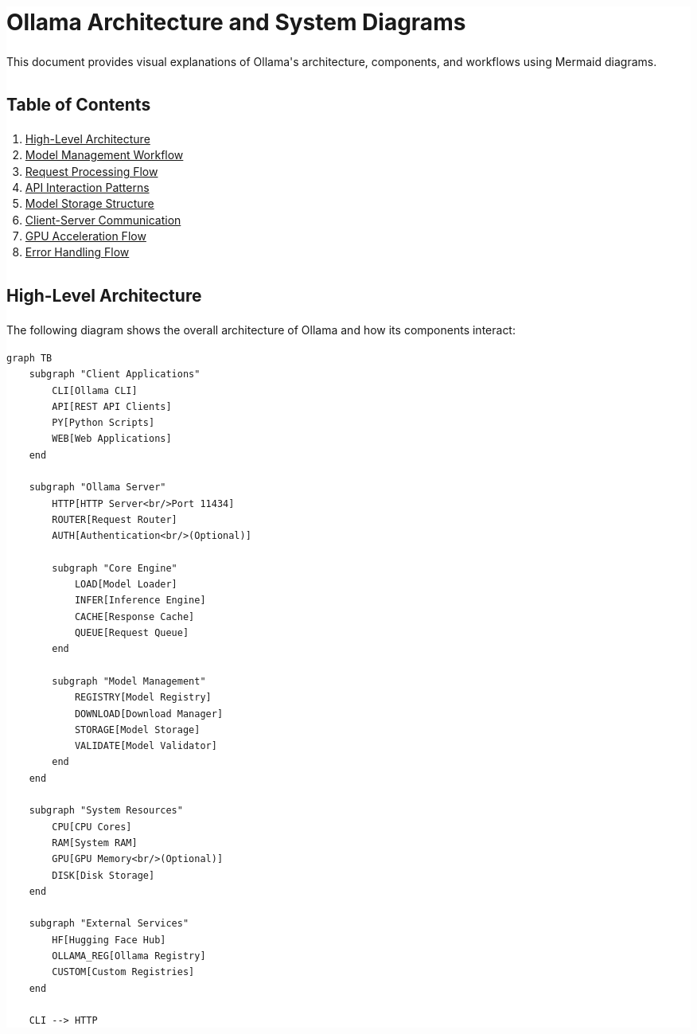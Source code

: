 # Ollama Architecture and System Diagrams

This document provides visual explanations of Ollama's architecture, components, and workflows using Mermaid diagrams.

## Table of Contents

1. [High-Level Architecture](#high-level-architecture)
2. [Model Management Workflow](#model-management-workflow)
3. [Request Processing Flow](#request-processing-flow)
4. [API Interaction Patterns](#api-interaction-patterns)
5. [Model Storage Structure](#model-storage-structure)
6. [Client-Server Communication](#client-server-communication)
7. [GPU Acceleration Flow](#gpu-acceleration-flow)
8. [Error Handling Flow](#error-handling-flow)

## High-Level Architecture

The following diagram shows the overall architecture of Ollama and how its components interact:

```mermaid
graph TB
    subgraph "Client Applications"
        CLI[Ollama CLI]
        API[REST API Clients]
        PY[Python Scripts]
        WEB[Web Applications]
    end
    
    subgraph "Ollama Server"
        HTTP[HTTP Server<br/>Port 11434]
        ROUTER[Request Router]
        AUTH[Authentication<br/>(Optional)]
        
        subgraph "Core Engine"
            LOAD[Model Loader]
            INFER[Inference Engine]
            CACHE[Response Cache]
            QUEUE[Request Queue]
        end
        
        subgraph "Model Management"
            REGISTRY[Model Registry]
            DOWNLOAD[Download Manager]
            STORAGE[Model Storage]
            VALIDATE[Model Validator]
        end
    end
    
    subgraph "System Resources"
        CPU[CPU Cores]
        RAM[System RAM]
        GPU[GPU Memory<br/>(Optional)]
        DISK[Disk Storage]
    end
    
    subgraph "External Services"
        HF[Hugging Face Hub]
        OLLAMA_REG[Ollama Registry]
        CUSTOM[Custom Registries]
    end
    
    CLI --> HTTP
```